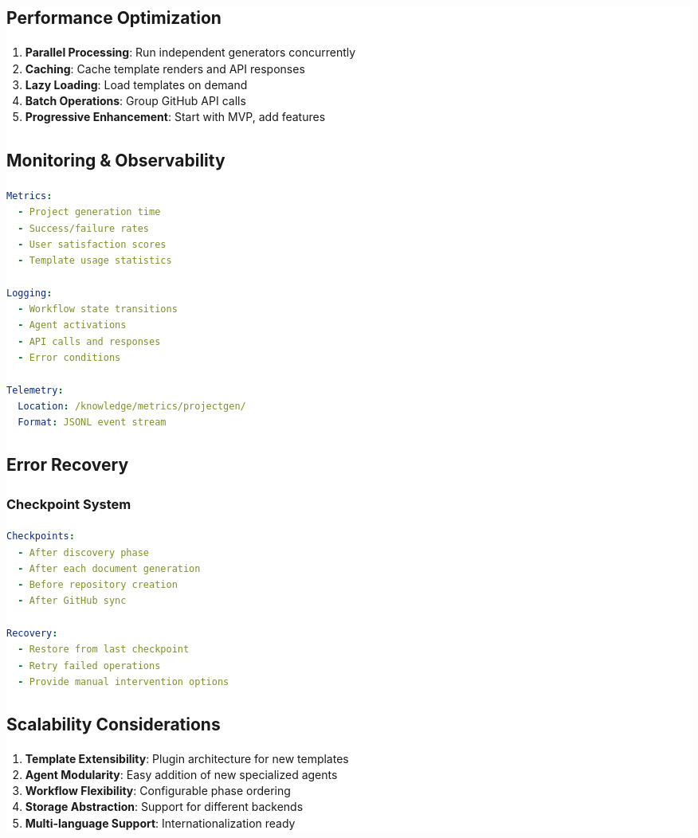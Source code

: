 ## Performance Optimization

1. **Parallel Processing**: Run independent generators concurrently
2. **Caching**: Cache template renders and API responses
3. **Lazy Loading**: Load templates on demand
4. **Batch Operations**: Group GitHub API calls
5. **Progressive Enhancement**: Start with MVP, add features

## Monitoring & Observability

```yaml
Metrics:
  - Project generation time
  - Success/failure rates
  - User satisfaction scores
  - Template usage statistics
  
Logging:
  - Workflow state transitions
  - Agent activations
  - API calls and responses
  - Error conditions
  
Telemetry:
  Location: /knowledge/metrics/projectgen/
  Format: JSONL event stream
```

## Error Recovery

### Checkpoint System
```yaml
Checkpoints:
  - After discovery phase
  - After each document generation
  - Before repository creation
  - After GitHub sync
  
Recovery:
  - Restore from last checkpoint
  - Retry failed operations
  - Provide manual intervention options
```

## Scalability Considerations

1. **Template Extensibility**: Plugin architecture for new templates
2. **Agent Modularity**: Easy addition of new specialized agents
3. **Workflow Flexibility**: Configurable phase ordering
4. **Storage Abstraction**: Support for different backends
5. **Multi-language Support**: Internationalization ready
